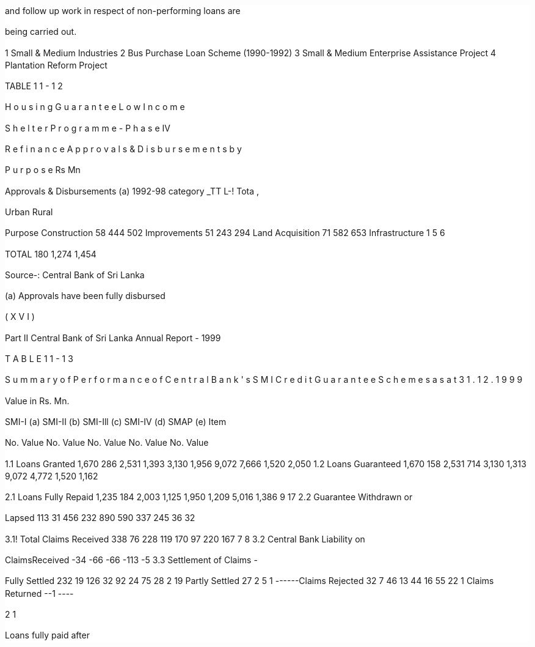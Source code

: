 and follow up work in respect of non-performing loans are

being carried out.

1 Small & Medium Industries 2 Bus Purchase Loan Scheme (1990-1992) 3 Small & Medium Enterprise Assistance Project 4 Plantation Reform Project

TABLE 1 1 - 1 2

H o u s i n g G u a r a n t e e L o w I n c o m e

S h e l t e r P r o g r a m m e - P h a s e IV

R e f i n a n c e A p p r o v a l s & D i s b u r s e m e n t s b y

P u r p o s e Rs Mn

Approvals & Disbursements (a) 1992-98 category _TT L-! Tota ,

Urban Rural

Purpose Construction 58 444 502 Improvements 51 243 294 Land Acquisition 71 582 653 Infrastructure 1 5 6

TOTAL 180 1,274 1,454

Source-: Central Bank of Sri Lanka

(a) Approvals have been fully disbursed

( X V I )

Part II Central Bank of Sri Lanka Annual Report - 1999

T A B L E 1 1 - 1 3

S u m m a r y o f P e r f o r m a n c e o f C e n t r a l B a n k ' s S M I C r e d i t G u a r a n t e e S c h e m e s a s a t 3 1 . 1 2 . 1 9 9 9

Value in Rs. Mn.

SMI-I (a) SMI-II (b) SMI-Ill (c) SMI-IV (d) SMAP (e) Item

No. Value No. Value No. Value No. Value No. Value

1.1 Loans Granted 1,670 286 2,531 1,393 3,130 1,956 9,072 7,666 1,520 2,050 1.2 Loans Guaranteed 1,670 158 2,531 714 3,130 1,313 9,072 4,772 1,520 1,162

2.1 Loans Fully Repaid 1,235 184 2,003 1,125 1,950 1,209 5,016 1,386 9 17 2.2 Guarantee Withdrawn or

Lapsed 113 31 456 232 890 590 337 245 36 32

3.1! Total Claims Received 338 76 228 119 170 97 220 167 7 8 3.2 Central Bank Liability on

ClaimsReceived -34 -66 -66 -113 -5 3.3 Settlement of Claims -

Fully Settled 232 19 126 32 92 24 75 28 2 19 Partly Settled 27 2 5 1 ------Claims Rejected 32 7 46 13 44 16 55 22 1 Claims Returned --1 ----

2 1

Loans fully paid after
